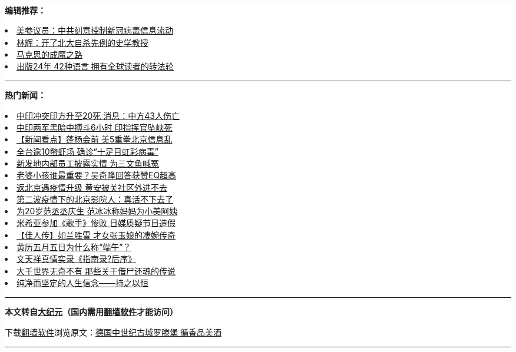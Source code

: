 
<strong>编辑推荐：</strong>
<li><a href="/gb/20/2/22/n11887949.md#1">美参议员：中共刻意控制新冠病毒信息流动</a></li>
<li><a href="/gb/18/8/19/n10650677.md#1" target="_blank">林辉：开了北大自杀先例的史学教授</a></li><li><a href="/gb/10/11/7/n3077476.md?dfh#1" target="_blank">马克思的成魔之路</a></li><li><a href="/gb/19/1/5/n10955468.md#1" target="_blank">出版24年 42种语言 拥有全球读者的转法轮</a></li>
<hr>

<strong>热门新闻：</strong>
<li><a href="/gb/20/6/16/n12190320.md#1">中印冲突印方升至20死 消息：中方43人伤亡</a></li>
<li><a href="/gb/20/6/17/n12191954.md#1">中印两军黑暗中搏斗6小时 印指挥官坠峡死</a></li>
<li><a href="/gb/20/6/16/n12190650.md#1">【新闻看点】蓬杨会前 美5重拳北京信息乱</a></li>
<li><a href="/gb/20/6/17/n12192306.md#1">全台逾10螯虾场 确诊“十足目虹彩病毒”</a></li>
<li><a href="/gb/20/6/16/n12190064.md#1">新发地内部员工披露实情 为三文鱼喊冤</a></li>
<li><a href="/gb/20/6/15/n12187794.md#1">老婆小孩谁最重要？吴奇隆回答获赞EQ超高</a></li>
<li><a href="/gb/20/6/17/n12191577.md#1">返北京遇疫情升级 黄安被关社区外进不去</a></li>
<li><a href="/gb/20/6/16/n12190137.md#1">第二波疫情下的北京影院人：真活不下去了</a></li>
<li><a href="/gb/20/6/16/n12190453.md#1">为20岁范丞丞庆生 范冰冰称妈妈为小美阿姨</a></li>
<li><a href="/gb/20/6/17/n12193273.md#1">米希亚参加《歌手》惨败 日媒质疑节目造假</a></li>
<li><a href="/gb/20/6/12/n12181432.md#1">【佳人传】如兰胜雪 才女张玉娘的凄婉传奇</a></li>
<li><a href="/gb/20/6/12/n12179666.md#1">黄历五月五日为什么称“端午”？</a></li>
<li><a href="/gb/15/2/7/n4361655.md#1">文天祥真情实录《指南录?后序》</a></li>
<li><a href="/gb/20/6/17/n12192100.md#1">大千世界无奇不有 那些关于借尸还魂的传说</a></li>
<li><a href="/gb/10/7/21/n2972041.md#1">纯净而坚定的人生信念——持之以恒</a></li>
<hr>

<strong>本文转自<a href="https://www.epochtimes.com">大纪元</a>（国内需用<a href="https://github.com/bannedbook/fanqiang/wiki">翻墙软件</a>才能访问）</strong><p>下载<a href="https://github.com/bannedbook/fanqiang/wiki">翻墙软件</a>浏览原文：<a href="https://www.epochtimes.com/gb/16/12/16/n8599672.htm">德国中世纪古城罗滕堡 循香品美酒</a></p><hr>
